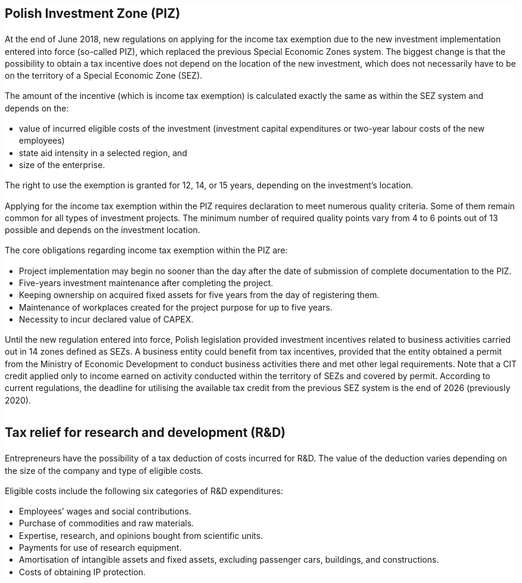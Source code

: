 ## Polish Investment Zone (PIZ)

At the end of June 2018, new regulations on applying for the income tax exemption due to the new investment implementation entered into force (so-called PIZ), which replaced the previous Special Economic Zones system. The biggest change is that the possibility to obtain a tax incentive does not depend on the location of the new investment, which does not necessarily have to be on the territory of a Special Economic Zone (SEZ).

The amount of the incentive (which is income tax exemption) is calculated exactly the same as within the SEZ system and depends on the:

* value of incurred eligible costs of the investment (investment capital expenditures or two-year labour costs of the new employees)
* state aid intensity in a selected region, and
* size of the enterprise.

The right to use the exemption is granted for 12, 14, or 15 years, depending on the investment’s location.

Applying for the income tax exemption within the PIZ requires declaration to meet numerous quality criteria. Some of them remain common for all types of investment projects. The minimum number of required quality points vary from 4 to 6 points out of 13 possible and depends on the investment location.

The core obligations regarding income tax exemption within the PIZ are:

* Project implementation may begin no sooner than the day after the date of submission of complete documentation to the PIZ.
* Five-years investment maintenance after completing the project.
* Keeping ownership on acquired fixed assets for five years from the day of registering them.
* Maintenance of workplaces created for the project purpose for up to five years.
* Necessity to incur declared value of CAPEX.

Until the new regulation entered into force, Polish legislation provided investment incentives related to business activities carried out in 14 zones defined as SEZs. A business entity could benefit from tax incentives, provided that the entity obtained a permit from the Ministry of Economic Development to conduct business activities there and met other legal requirements. Note that a CIT credit applied only to income earned on activity conducted within the territory of SEZs and covered by permit. According to current regulations, the deadline for utilising the available tax credit from the previous SEZ system is the end of 2026 (previously 2020).

## Tax relief for research and development (R&D)

Entrepreneurs have the possibility of a tax deduction of costs incurred for R&D. The value of the deduction varies depending on the size of the company and type of eligible costs.

Eligible costs include the following six categories of R&D expenditures:

* Employees’ wages and social contributions.
* Purchase of commodities and raw materials.
* Expertise, research, and opinions bought from scientific units.
* Payments for use of research equipment.
* Amortisation of intangible assets and fixed assets, excluding passenger cars, buildings, and constructions.
* Costs of obtaining IP protection.
